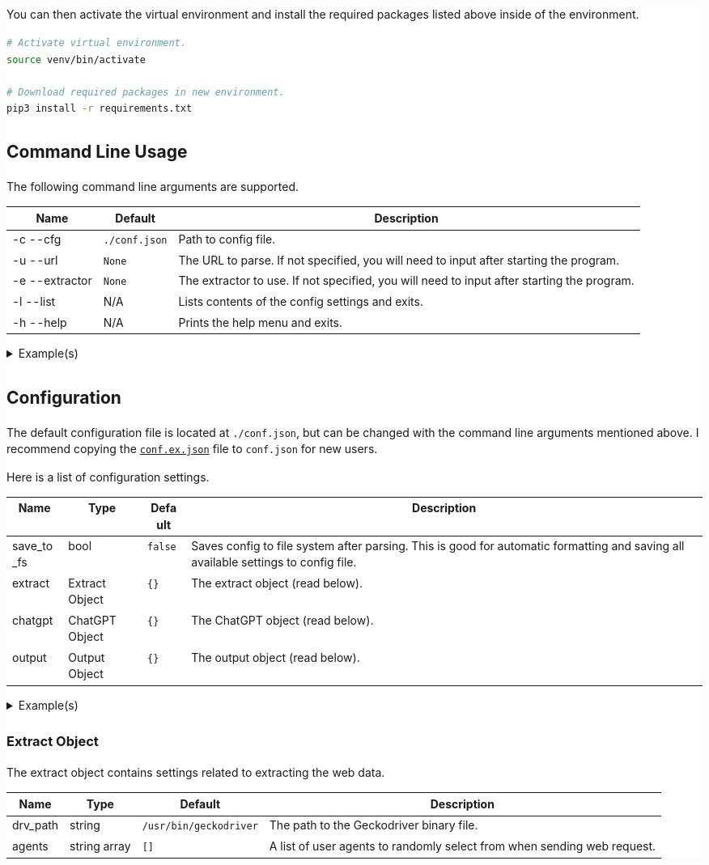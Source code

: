 You can then activate the virtual environment and install the required packages listed above inside of the environment.

```bash
# Activate virtual environment.
source venv/bin/activate

# Download required packages in new environment.
pip3 install -r requirements.txt
```

## Command Line Usage
The following command line arguments are supported.

| Name | Default | Description |
| ---- | ------- | ----------- |
| -c --cfg | `./conf.json` | Path to config file. |
| -u --url | `None` | The URL to parse. If not specified, you will need to input after starting the program. |
| -e --extractor | `None` | The extractor to use. If not specified, you will need to input after starting the program. |
| -l --list | N/A | Lists contents of the config settings and exits. |
| -h --help | N/A | Prints the help menu and exits. |

<details><summary>Example(s)</summary></details>

## Configuration
The default configuration file is located at `./conf.json`, but can be changed with the command line arguments mentioned above. I recommend copying the [`conf.ex.json`](./conf.ex.json) file to `conf.json` for new users.

Here is a list of configuration settings.

| Name | Type | Default | Description |
| ---- | ---- | ------- | ----------- |
| save_to_fs | bool | `false` | Saves config to file system after parsing. This is good for automatic formatting and saving all available settings to config file. |
| extract | Extract Object | `{}` | The extract object (read below). |
| chatgpt | ChatGPT Object | `{}` | The ChatGPT object (read below). |
| output | Output Object | `{}` | The output object (read below). |

<details><summary>Example(s)</summary></details>

### Extract Object
The extract object contains settings related to extracting the web data.

| Name | Type | Default | Description |
| ---- | ---- | ------- | ----------- |
| drv_path | string | `/usr/bin/geckodriver` | The path to the Geckodriver binary file. |
| agents | string array | `[]` | A list of user agents to randomly select from when sending web request. |
